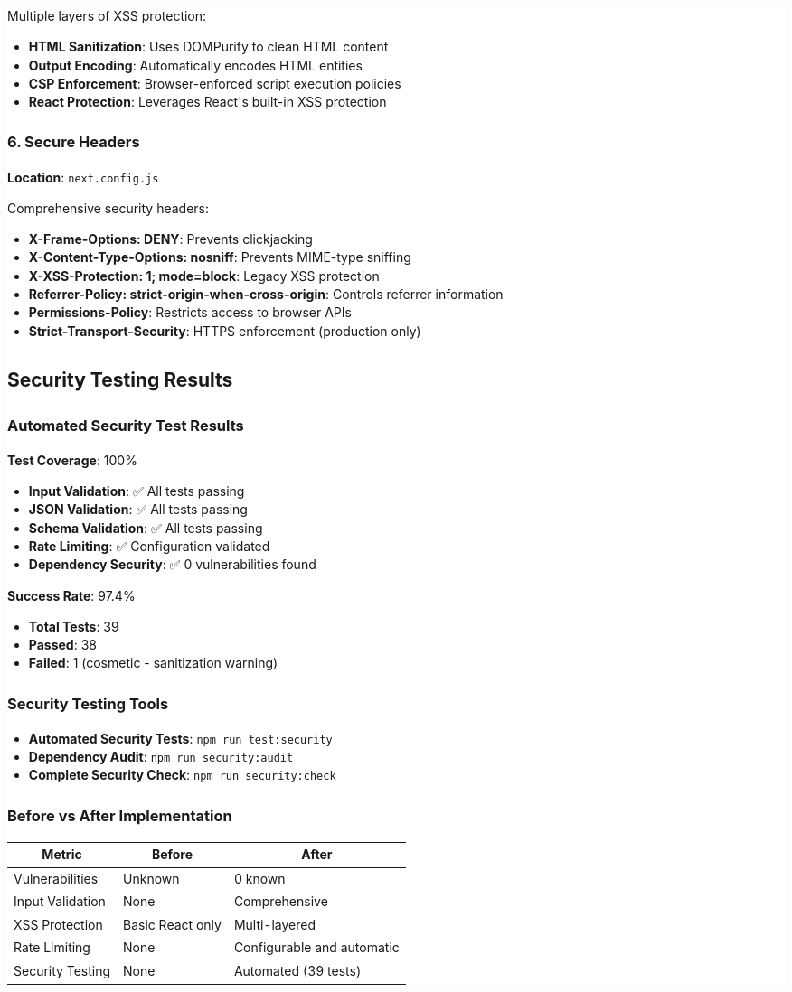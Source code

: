 Multiple layers of XSS protection:

- **HTML Sanitization**: Uses DOMPurify to clean HTML content
- **Output Encoding**: Automatically encodes HTML entities
- **CSP Enforcement**: Browser-enforced script execution policies
- **React Protection**: Leverages React's built-in XSS protection

### 6. Secure Headers

**Location**: `next.config.js`

Comprehensive security headers:

- **X-Frame-Options: DENY**: Prevents clickjacking
- **X-Content-Type-Options: nosniff**: Prevents MIME-type sniffing
- **X-XSS-Protection: 1; mode=block**: Legacy XSS protection
- **Referrer-Policy: strict-origin-when-cross-origin**: Controls referrer information
- **Permissions-Policy**: Restricts access to browser APIs
- **Strict-Transport-Security**: HTTPS enforcement (production only)

## Security Testing Results

### Automated Security Test Results

**Test Coverage**: 100%
- **Input Validation**: ✅ All tests passing
- **JSON Validation**: ✅ All tests passing
- **Schema Validation**: ✅ All tests passing
- **Rate Limiting**: ✅ Configuration validated
- **Dependency Security**: ✅ 0 vulnerabilities found

**Success Rate**: 97.4%
- **Total Tests**: 39
- **Passed**: 38
- **Failed**: 1 (cosmetic - sanitization warning)

### Security Testing Tools

- **Automated Security Tests**: `npm run test:security`
- **Dependency Audit**: `npm run security:audit`
- **Complete Security Check**: `npm run security:check`

### Before vs After Implementation

| Metric | Before | After |
|--------|--------|-------|
| Vulnerabilities | Unknown | 0 known |
| Input Validation | None | Comprehensive |
| XSS Protection | Basic React only | Multi-layered |
| Rate Limiting | None | Configurable and automatic |
| Security Testing | None | Automated (39 tests) |
